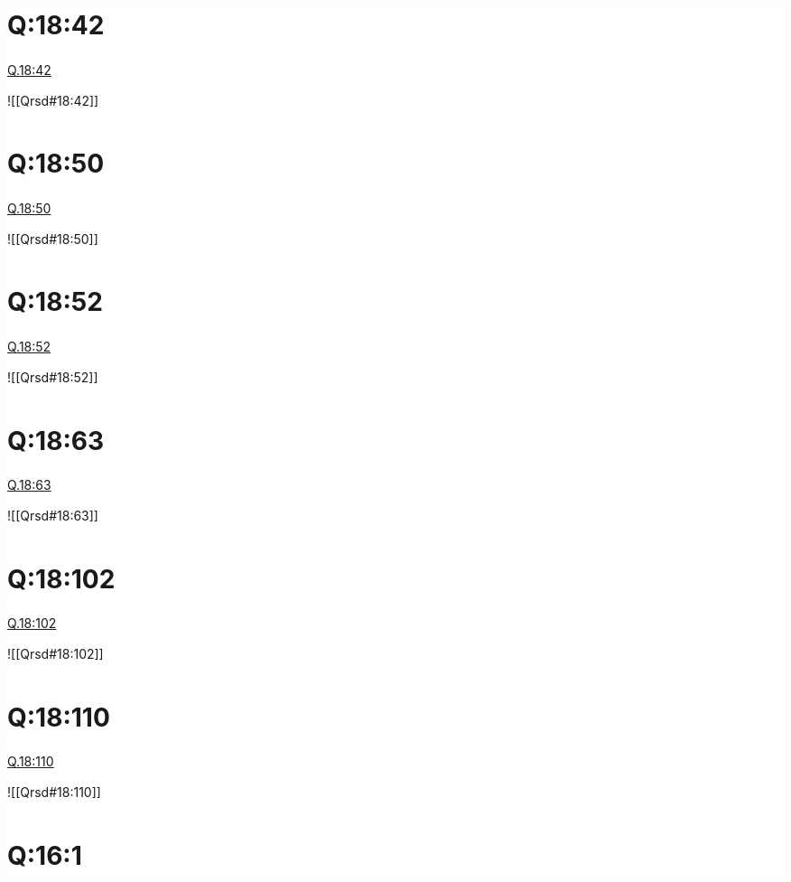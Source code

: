 

# Q:18:42

[Q.18:42](https://quran.com/18:42/tafsirs/ar-tafsir-al-tabari)

![[Qrsd#18:42]]



# Q:18:50

[Q.18:50](https://quran.com/18:50/tafsirs/ar-tafsir-al-tabari)

![[Qrsd#18:50]]



# Q:18:52

[Q.18:52](https://quran.com/18:52/tafsirs/ar-tafsir-al-tabari)

![[Qrsd#18:52]]



# Q:18:63

[Q.18:63](https://quran.com/18:63/tafsirs/ar-tafsir-al-tabari)

![[Qrsd#18:63]]



# Q:18:102

[Q.18:102](https://quran.com/18:102/tafsirs/ar-tafsir-al-tabari)

![[Qrsd#18:102]]



# Q:18:110

[Q.18:110](https://quran.com/18:110/tafsirs/ar-tafsir-al-tabari)

![[Qrsd#18:110]]



# Q:16:1
